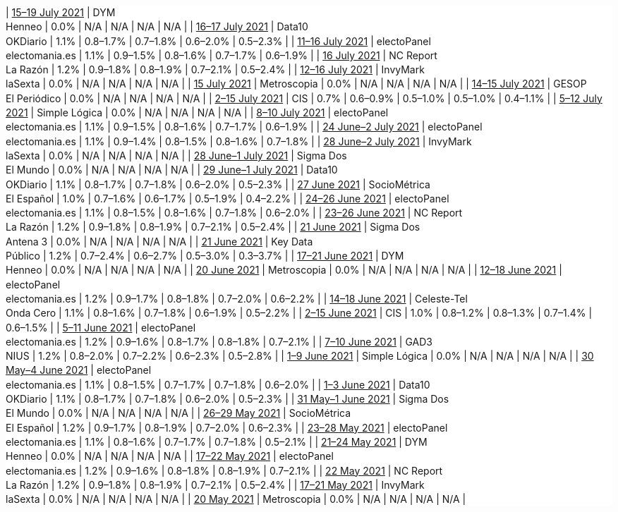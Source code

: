 | [15–19 July 2021](2021-07-19-DYM.html) | DYM <br> Henneo | 0.0% | N/A | N/A | N/A | N/A |
| [16–17 July 2021](2021-07-17-Data10.html) | Data10 <br> OKDiario | 1.1% | 0.8–1.7% | 0.7–1.8% | 0.6–2.0% | 0.5–2.3% |
| [11–16 July 2021](2021-07-16-electoPanel.html) | electoPanel <br> electomania.es | 1.1% | 0.9–1.5% | 0.8–1.6% | 0.7–1.7% | 0.6–1.9% |
| [16 July 2021](2021-07-16-NCReport.html) | NC Report <br> La Razón | 1.2% | 0.9–1.8% | 0.8–1.9% | 0.7–2.1% | 0.5–2.4% |
| [12–16 July 2021](2021-07-16-InvyMark.html) | InvyMark <br> laSexta | 0.0% | N/A | N/A | N/A | N/A |
| [15 July 2021](2021-07-15-Metroscopia.html) | Metroscopia | 0.0% | N/A | N/A | N/A | N/A |
| [14–15 July 2021](2021-07-15-GESOP.html) | GESOP <br> El Periódico | 0.0% | N/A | N/A | N/A | N/A |
| [2–15 July 2021](2021-07-15-CIS.html) | CIS | 0.7% | 0.6–0.9% | 0.5–1.0% | 0.5–1.0% | 0.4–1.1% |
| [5–12 July 2021](2021-07-12-SimpleLógica.html) | Simple Lógica | 0.0% | N/A | N/A | N/A | N/A |
| [8–10 July 2021](2021-07-10-electoPanel.html) | electoPanel <br> electomania.es | 1.1% | 0.9–1.5% | 0.8–1.6% | 0.7–1.7% | 0.6–1.9% |
| [24 June–2 July 2021](2021-07-02-electoPanel.html) | electoPanel <br> electomania.es | 1.1% | 0.9–1.4% | 0.8–1.5% | 0.8–1.6% | 0.7–1.8% |
| [28 June–2 July 2021](2021-07-02-InvyMark.html) | InvyMark <br> laSexta | 0.0% | N/A | N/A | N/A | N/A |
| [28 June–1 July 2021](2021-07-01-SigmaDos.html) | Sigma Dos <br> El Mundo | 0.0% | N/A | N/A | N/A | N/A |
| [29 June–1 July 2021](2021-07-01-Data10.html) | Data10 <br> OKDiario | 1.1% | 0.8–1.7% | 0.7–1.8% | 0.6–2.0% | 0.5–2.3% |
| [27 June 2021](2021-06-27-SocioMétrica.html) | SocioMétrica <br> El Español | 1.0% | 0.7–1.6% | 0.6–1.7% | 0.5–1.9% | 0.4–2.2% |
| [24–26 June 2021](2021-06-26-electoPanel.html) | electoPanel <br> electomania.es | 1.1% | 0.8–1.5% | 0.8–1.6% | 0.7–1.8% | 0.6–2.0% |
| [23–26 June 2021](2021-06-26-NCReport.html) | NC Report <br> La Razón | 1.2% | 0.9–1.8% | 0.8–1.9% | 0.7–2.1% | 0.5–2.4% |
| [21 June 2021](2021-06-21-SigmaDos.html) | Sigma Dos <br> Antena 3 | 0.0% | N/A | N/A | N/A | N/A |
| [21 June 2021](2021-06-21-KeyData.html) | Key Data <br> Público | 1.2% | 0.7–2.4% | 0.6–2.7% | 0.5–3.0% | 0.3–3.7% |
| [17–21 June 2021](2021-06-21-DYM.html) | DYM <br> Henneo | 0.0% | N/A | N/A | N/A | N/A |
| [20 June 2021](2021-06-20-Metroscopia.html) | Metroscopia | 0.0% | N/A | N/A | N/A | N/A |
| [12–18 June 2021](2021-06-18-electoPanel.html) | electoPanel <br> electomania.es | 1.2% | 0.9–1.7% | 0.8–1.8% | 0.7–2.0% | 0.6–2.2% |
| [14–18 June 2021](2021-06-18-Celeste-Tel.html) | Celeste-Tel <br> Onda Cero | 1.1% | 0.8–1.6% | 0.7–1.8% | 0.6–1.9% | 0.5–2.2% |
| [2–15 June 2021](2021-06-15-CIS.html) | CIS | 1.0% | 0.8–1.2% | 0.8–1.3% | 0.7–1.4% | 0.6–1.5% |
| [5–11 June 2021](2021-06-11-electoPanel.html) | electoPanel <br> electomania.es | 1.2% | 0.9–1.6% | 0.8–1.7% | 0.8–1.8% | 0.7–2.1% |
| [7–10 June 2021](2021-06-10-GAD3.html) | GAD3 <br> NIUS | 1.2% | 0.8–2.0% | 0.7–2.2% | 0.6–2.3% | 0.5–2.8% |
| [1–9 June 2021](2021-06-09-SimpleLógica.html) | Simple Lógica | 0.0% | N/A | N/A | N/A | N/A |
| [30 May–4 June 2021](2021-06-04-electoPanel.html) | electoPanel <br> electomania.es | 1.1% | 0.8–1.5% | 0.7–1.7% | 0.7–1.8% | 0.6–2.0% |
| [1–3 June 2021](2021-06-03-Data10.html) | Data10 <br> OKDiario | 1.1% | 0.8–1.7% | 0.7–1.8% | 0.6–2.0% | 0.5–2.3% |
| [31 May–1 June 2021](2021-06-01-SigmaDos.html) | Sigma Dos <br> El Mundo | 0.0% | N/A | N/A | N/A | N/A |
| [26–29 May 2021](2021-05-29-SocioMétrica.html) | SocioMétrica <br> El Español | 1.2% | 0.9–1.7% | 0.8–1.9% | 0.7–2.0% | 0.6–2.3% |
| [23–28 May 2021](2021-05-28-electoPanel.html) | electoPanel <br> electomania.es | 1.1% | 0.8–1.6% | 0.7–1.7% | 0.7–1.8% | 0.5–2.1% |
| [21–24 May 2021](2021-05-24-DYM.html) | DYM <br> Henneo | 0.0% | N/A | N/A | N/A | N/A |
| [17–22 May 2021](2021-05-22-electoPanel.html) | electoPanel <br> electomania.es | 1.2% | 0.9–1.6% | 0.8–1.8% | 0.8–1.9% | 0.7–2.1% |
| [22 May 2021](2021-05-22-NCReport.html) | NC Report <br> La Razón | 1.2% | 0.9–1.8% | 0.8–1.9% | 0.7–2.1% | 0.5–2.4% |
| [17–21 May 2021](2021-05-21-InvyMark.html) | InvyMark <br> laSexta | 0.0% | N/A | N/A | N/A | N/A |
| [20 May 2021](2021-05-20-Metroscopia.html) | Metroscopia | 0.0% | N/A | N/A | N/A | N/A |